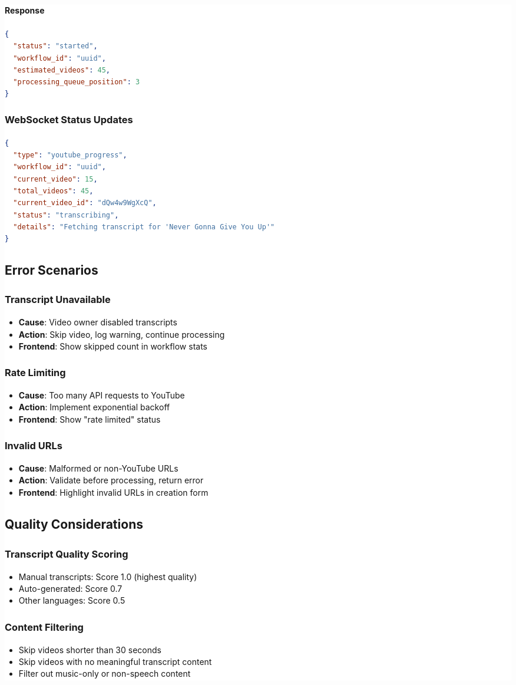 #### Response
```json
{
  "status": "started",
  "workflow_id": "uuid",
  "estimated_videos": 45,
  "processing_queue_position": 3
}
```

### WebSocket Status Updates
```json
{
  "type": "youtube_progress",
  "workflow_id": "uuid",
  "current_video": 15,
  "total_videos": 45,
  "current_video_id": "dQw4w9WgXcQ",
  "status": "transcribing",
  "details": "Fetching transcript for 'Never Gonna Give You Up'"
}
```

## Error Scenarios

### Transcript Unavailable
- **Cause**: Video owner disabled transcripts
- **Action**: Skip video, log warning, continue processing
- **Frontend**: Show skipped count in workflow stats

### Rate Limiting
- **Cause**: Too many API requests to YouTube
- **Action**: Implement exponential backoff
- **Frontend**: Show "rate limited" status

### Invalid URLs
- **Cause**: Malformed or non-YouTube URLs
- **Action**: Validate before processing, return error
- **Frontend**: Highlight invalid URLs in creation form

## Quality Considerations

### Transcript Quality Scoring
- Manual transcripts: Score 1.0 (highest quality)
- Auto-generated: Score 0.7
- Other languages: Score 0.5

### Content Filtering
- Skip videos shorter than 30 seconds
- Skip videos with no meaningful transcript content
- Filter out music-only or non-speech content
